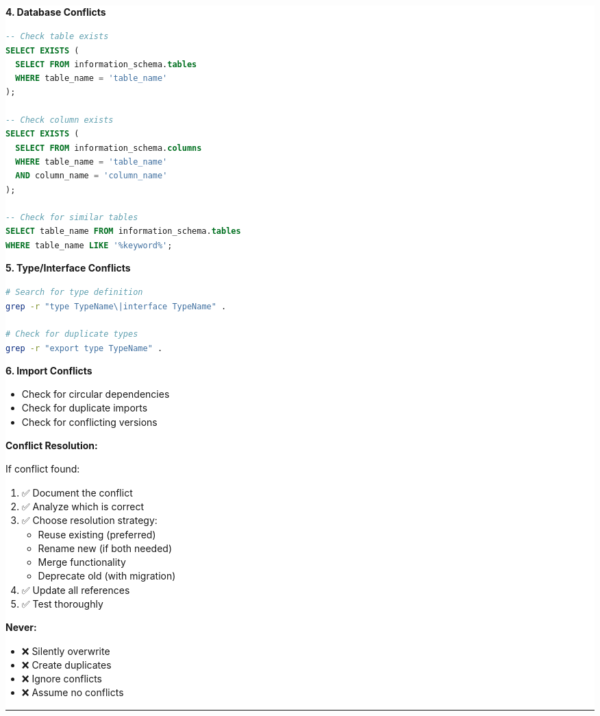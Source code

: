 **4. Database Conflicts**
```sql
-- Check table exists
SELECT EXISTS (
  SELECT FROM information_schema.tables 
  WHERE table_name = 'table_name'
);

-- Check column exists
SELECT EXISTS (
  SELECT FROM information_schema.columns 
  WHERE table_name = 'table_name' 
  AND column_name = 'column_name'
);

-- Check for similar tables
SELECT table_name FROM information_schema.tables 
WHERE table_name LIKE '%keyword%';
```

**5. Type/Interface Conflicts**
```bash
# Search for type definition
grep -r "type TypeName\|interface TypeName" .

# Check for duplicate types
grep -r "export type TypeName" .
```

**6. Import Conflicts**
- Check for circular dependencies
- Check for duplicate imports
- Check for conflicting versions

**Conflict Resolution:**

If conflict found:
1. ✅ Document the conflict
2. ✅ Analyze which is correct
3. ✅ Choose resolution strategy:
   - Reuse existing (preferred)
   - Rename new (if both needed)
   - Merge functionality
   - Deprecate old (with migration)
4. ✅ Update all references
5. ✅ Test thoroughly

**Never:**
- ❌ Silently overwrite
- ❌ Create duplicates
- ❌ Ignore conflicts
- ❌ Assume no conflicts

---
